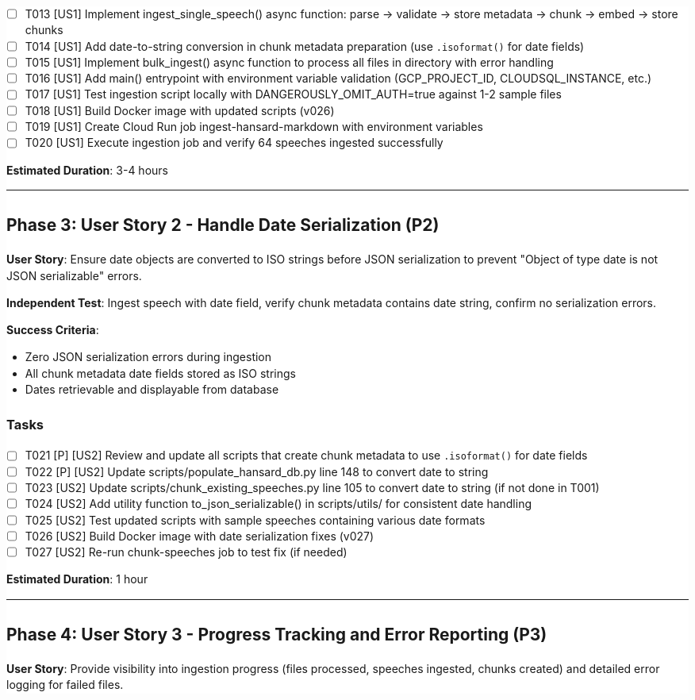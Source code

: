 - [ ] T013 [US1] Implement ingest_single_speech() async function: parse → validate → store metadata → chunk → embed → store chunks
- [ ] T014 [US1] Add date-to-string conversion in chunk metadata preparation (use `.isoformat()` for date fields)
- [ ] T015 [US1] Implement bulk_ingest() async function to process all files in directory with error handling
- [ ] T016 [US1] Add main() entrypoint with environment variable validation (GCP_PROJECT_ID, CLOUDSQL_INSTANCE, etc.)
- [ ] T017 [US1] Test ingestion script locally with DANGEROUSLY_OMIT_AUTH=true against 1-2 sample files
- [ ] T018 [US1] Build Docker image with updated scripts (v026)
- [ ] T019 [US1] Create Cloud Run job ingest-hansard-markdown with environment variables
- [ ] T020 [US1] Execute ingestion job and verify 64 speeches ingested successfully

**Estimated Duration**: 3-4 hours

---

## Phase 3: User Story 2 - Handle Date Serialization (P2)

**User Story**: Ensure date objects are converted to ISO strings before JSON serialization to prevent "Object of type date is not JSON serializable" errors.

**Independent Test**: Ingest speech with date field, verify chunk metadata contains date string, confirm no serialization errors.

**Success Criteria**:
- Zero JSON serialization errors during ingestion
- All chunk metadata date fields stored as ISO strings
- Dates retrievable and displayable from database

### Tasks

- [ ] T021 [P] [US2] Review and update all scripts that create chunk metadata to use `.isoformat()` for date fields
- [ ] T022 [P] [US2] Update scripts/populate_hansard_db.py line 148 to convert date to string
- [ ] T023 [US2] Update scripts/chunk_existing_speeches.py line 105 to convert date to string (if not done in T001)
- [ ] T024 [US2] Add utility function to_json_serializable() in scripts/utils/ for consistent date handling
- [ ] T025 [US2] Test updated scripts with sample speeches containing various date formats
- [ ] T026 [US2] Build Docker image with date serialization fixes (v027)
- [ ] T027 [US2] Re-run chunk-speeches job to test fix (if needed)

**Estimated Duration**: 1 hour

---

## Phase 4: User Story 3 - Progress Tracking and Error Reporting (P3)

**User Story**: Provide visibility into ingestion progress (files processed, speeches ingested, chunks created) and detailed error logging for failed files.
